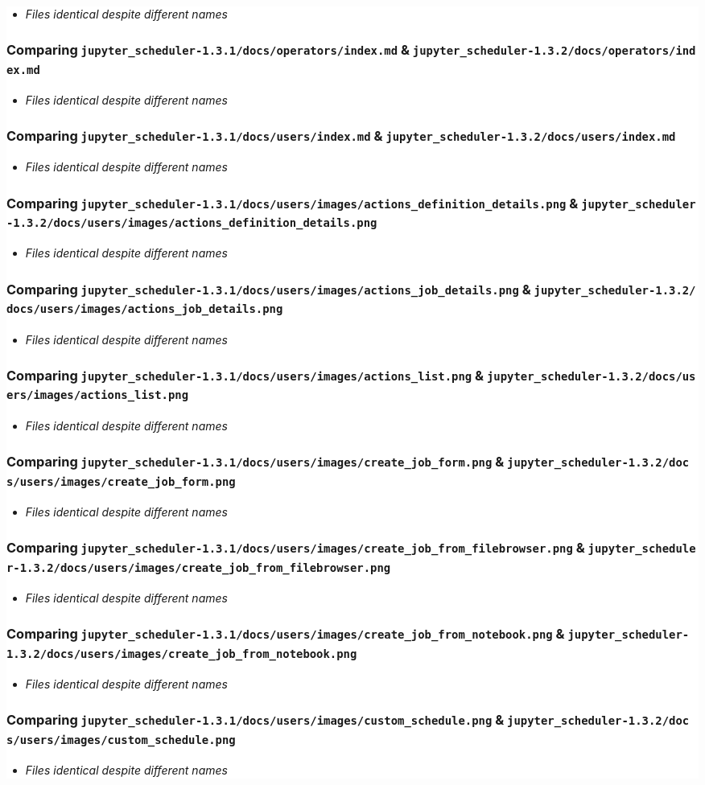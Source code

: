  * *Files identical despite different names*

### Comparing `jupyter_scheduler-1.3.1/docs/operators/index.md` & `jupyter_scheduler-1.3.2/docs/operators/index.md`

 * *Files identical despite different names*

### Comparing `jupyter_scheduler-1.3.1/docs/users/index.md` & `jupyter_scheduler-1.3.2/docs/users/index.md`

 * *Files identical despite different names*

### Comparing `jupyter_scheduler-1.3.1/docs/users/images/actions_definition_details.png` & `jupyter_scheduler-1.3.2/docs/users/images/actions_definition_details.png`

 * *Files identical despite different names*

### Comparing `jupyter_scheduler-1.3.1/docs/users/images/actions_job_details.png` & `jupyter_scheduler-1.3.2/docs/users/images/actions_job_details.png`

 * *Files identical despite different names*

### Comparing `jupyter_scheduler-1.3.1/docs/users/images/actions_list.png` & `jupyter_scheduler-1.3.2/docs/users/images/actions_list.png`

 * *Files identical despite different names*

### Comparing `jupyter_scheduler-1.3.1/docs/users/images/create_job_form.png` & `jupyter_scheduler-1.3.2/docs/users/images/create_job_form.png`

 * *Files identical despite different names*

### Comparing `jupyter_scheduler-1.3.1/docs/users/images/create_job_from_filebrowser.png` & `jupyter_scheduler-1.3.2/docs/users/images/create_job_from_filebrowser.png`

 * *Files identical despite different names*

### Comparing `jupyter_scheduler-1.3.1/docs/users/images/create_job_from_notebook.png` & `jupyter_scheduler-1.3.2/docs/users/images/create_job_from_notebook.png`

 * *Files identical despite different names*

### Comparing `jupyter_scheduler-1.3.1/docs/users/images/custom_schedule.png` & `jupyter_scheduler-1.3.2/docs/users/images/custom_schedule.png`

 * *Files identical despite different names*
